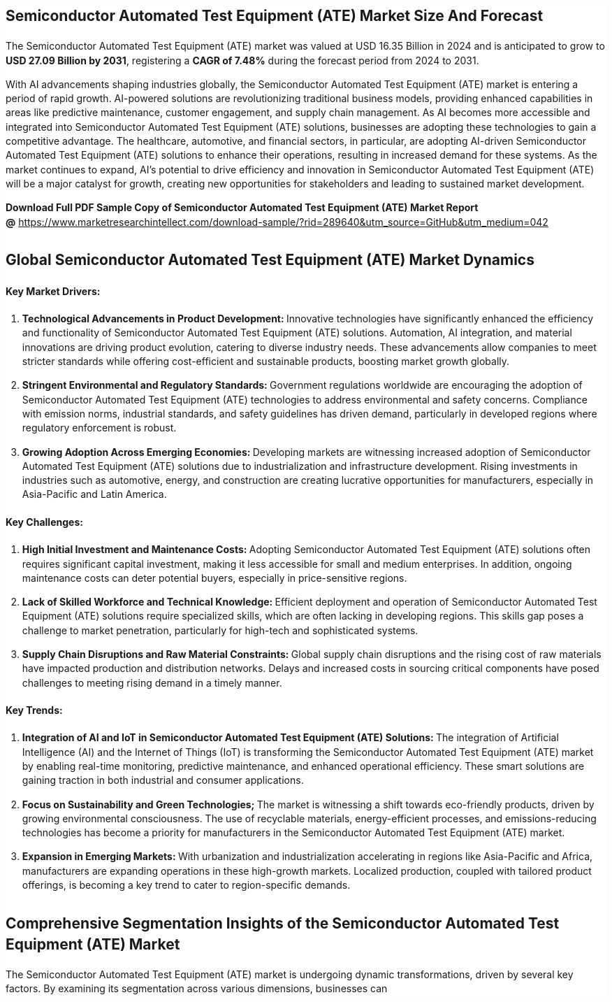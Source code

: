 <h2>Semiconductor Automated Test Equipment (ATE) Market Size And Forecast</h2><p>The Semiconductor Automated Test Equipment (ATE) market was valued at USD 16.35 Billion in 2024 and is anticipated to grow to <strong>USD 27.09 Billion by 2031</strong>, registering a <strong>CAGR of 7.48%</strong> during the forecast period from 2024 to 2031.</p><p>With AI advancements shaping industries globally, the Semiconductor Automated Test Equipment (ATE) market is entering a period of rapid growth. AI-powered solutions are revolutionizing traditional business models, providing enhanced capabilities in areas like predictive maintenance, customer engagement, and supply chain management. As AI becomes more accessible and integrated into Semiconductor Automated Test Equipment (ATE) solutions, businesses are adopting these technologies to gain a competitive advantage. The healthcare, automotive, and financial sectors, in particular, are adopting AI-driven Semiconductor Automated Test Equipment (ATE) solutions to enhance their operations, resulting in increased demand for these systems. As the market continues to expand, AI’s potential to drive efficiency and innovation in Semiconductor Automated Test Equipment (ATE) will be a major catalyst for growth, creating new opportunities for stakeholders and leading to sustained market development.</p><p><strong>Download Full PDF Sample Copy of Semiconductor Automated Test Equipment (ATE) Market Report @</strong>&nbsp;<a href="https://www.marketresearchintellect.com/download-sample/?rid=289640&amp;utm_source=GitHub&amp;utm_medium=042">https://www.marketresearchintellect.com/download-sample/?rid=289640&amp;utm_source=GitHub&amp;utm_medium=042</a></p><h2>Global Semiconductor Automated Test Equipment (ATE) Market Dynamics</h2><h4><strong>Key Market Drivers:</strong></h4><ol><li><p><strong>Technological Advancements in Product Development:&nbsp;</strong>Innovative technologies have significantly enhanced the efficiency and functionality of Semiconductor Automated Test Equipment (ATE) solutions. Automation, AI integration, and material innovations are driving product evolution, catering to diverse industry needs. These advancements allow companies to meet stricter standards while offering cost-efficient and sustainable products, boosting market growth globally.</p></li><li><p><strong>Stringent Environmental and Regulatory Standards:&nbsp;</strong>Government regulations worldwide are encouraging the adoption of Semiconductor Automated Test Equipment (ATE) technologies to address environmental and safety concerns. Compliance with emission norms, industrial standards, and safety guidelines has driven demand, particularly in developed regions where regulatory enforcement is robust.</p></li><li><p><strong>Growing Adoption Across Emerging Economies:&nbsp;</strong>Developing markets are witnessing increased adoption of Semiconductor Automated Test Equipment (ATE) solutions due to industrialization and infrastructure development. Rising investments in industries such as automotive, energy, and construction are creating lucrative opportunities for manufacturers, especially in Asia-Pacific and Latin America.</p></li></ol><h4><strong>Key Challenges:</strong></h4><ol><li><p><strong>High Initial Investment and Maintenance Costs:&nbsp;</strong>Adopting Semiconductor Automated Test Equipment (ATE) solutions often requires significant capital investment, making it less accessible for small and medium enterprises. In addition, ongoing maintenance costs can deter potential buyers, especially in price-sensitive regions.</p></li><li><p><strong>Lack of Skilled Workforce and Technical Knowledge:&nbsp;</strong>Efficient deployment and operation of Semiconductor Automated Test Equipment (ATE) solutions require specialized skills, which are often lacking in developing regions. This skills gap poses a challenge to market penetration, particularly for high-tech and sophisticated systems.</p></li><li><p><strong>Supply Chain Disruptions and Raw Material Constraints:&nbsp;</strong>Global supply chain disruptions and the rising cost of raw materials have impacted production and distribution networks. Delays and increased costs in sourcing critical components have posed challenges to meeting rising demand in a timely manner.</p></li></ol><h4><strong>Key Trends:</strong></h4><ol><li><p><strong>Integration of AI and IoT in Semiconductor Automated Test Equipment (ATE) Solutions:&nbsp;</strong>The integration of Artificial Intelligence (AI) and the Internet of Things (IoT) is transforming the Semiconductor Automated Test Equipment (ATE) market by enabling real-time monitoring, predictive maintenance, and enhanced operational efficiency. These smart solutions are gaining traction in both industrial and consumer applications.</p></li><li><p><strong>Focus on Sustainability and Green Technologies;&nbsp;</strong>The market is witnessing a shift towards eco-friendly products, driven by growing environmental consciousness. The use of recyclable materials, energy-efficient processes, and emissions-reducing technologies has become a priority for manufacturers in the Semiconductor Automated Test Equipment (ATE) market.</p></li><li><p><strong>Expansion in Emerging Markets:&nbsp;</strong>With urbanization and industrialization accelerating in regions like Asia-Pacific and Africa, manufacturers are expanding operations in these high-growth markets. Localized production, coupled with tailored product offerings, is becoming a key trend to cater to region-specific demands.</p></li></ol><div class="article-main__content" data-test-id="publishing-text-block"><h2>Comprehensive Segmentation Insights of the Semiconductor Automated Test Equipment (ATE) Market</h2><p>The Semiconductor Automated Test Equipment (ATE) market is undergoing dynamic transformations, driven by several key factors. By examining its segmentation across various dimensions, businesses can